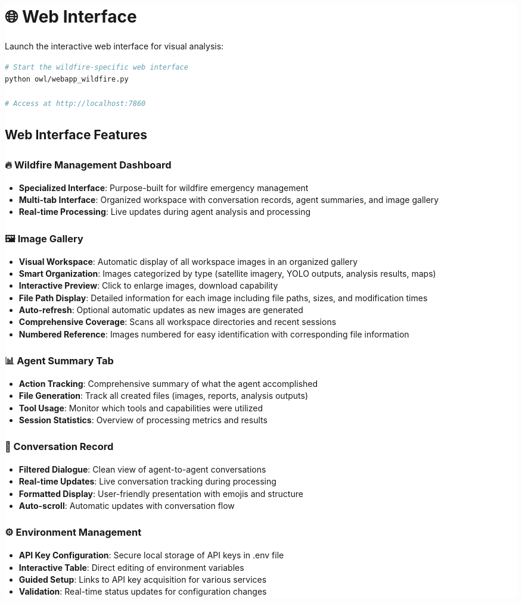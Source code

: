 # 🌐 Web Interface

Launch the interactive web interface for visual analysis:

```bash
# Start the wildfire-specific web interface
python owl/webapp_wildfire.py

# Access at http://localhost:7860
```

## Web Interface Features

### 🔥 Wildfire Management Dashboard
- **Specialized Interface**: Purpose-built for wildfire emergency management
- **Multi-tab Interface**: Organized workspace with conversation records, agent summaries, and image gallery
- **Real-time Processing**: Live updates during agent analysis and processing

### 🖼️ Image Gallery
- **Visual Workspace**: Automatic display of all workspace images in an organized gallery
- **Smart Organization**: Images categorized by type (satellite imagery, YOLO outputs, analysis results, maps)
- **Interactive Preview**: Click to enlarge images, download capability
- **File Path Display**: Detailed information for each image including file paths, sizes, and modification times
- **Auto-refresh**: Optional automatic updates as new images are generated
- **Comprehensive Coverage**: Scans all workspace directories and recent sessions
- **Numbered Reference**: Images numbered for easy identification with corresponding file information

### 📊 Agent Summary Tab
- **Action Tracking**: Comprehensive summary of what the agent accomplished
- **File Generation**: Track all created files (images, reports, analysis outputs)
- **Tool Usage**: Monitor which tools and capabilities were utilized
- **Session Statistics**: Overview of processing metrics and results

### 💬 Conversation Record
- **Filtered Dialogue**: Clean view of agent-to-agent conversations
- **Real-time Updates**: Live conversation tracking during processing
- **Formatted Display**: User-friendly presentation with emojis and structure
- **Auto-scroll**: Automatic updates with conversation flow

### ⚙️ Environment Management
- **API Key Configuration**: Secure local storage of API keys in .env file
- **Interactive Table**: Direct editing of environment variables
- **Guided Setup**: Links to API key acquisition for various services
- **Validation**: Real-time status updates for configuration changes
